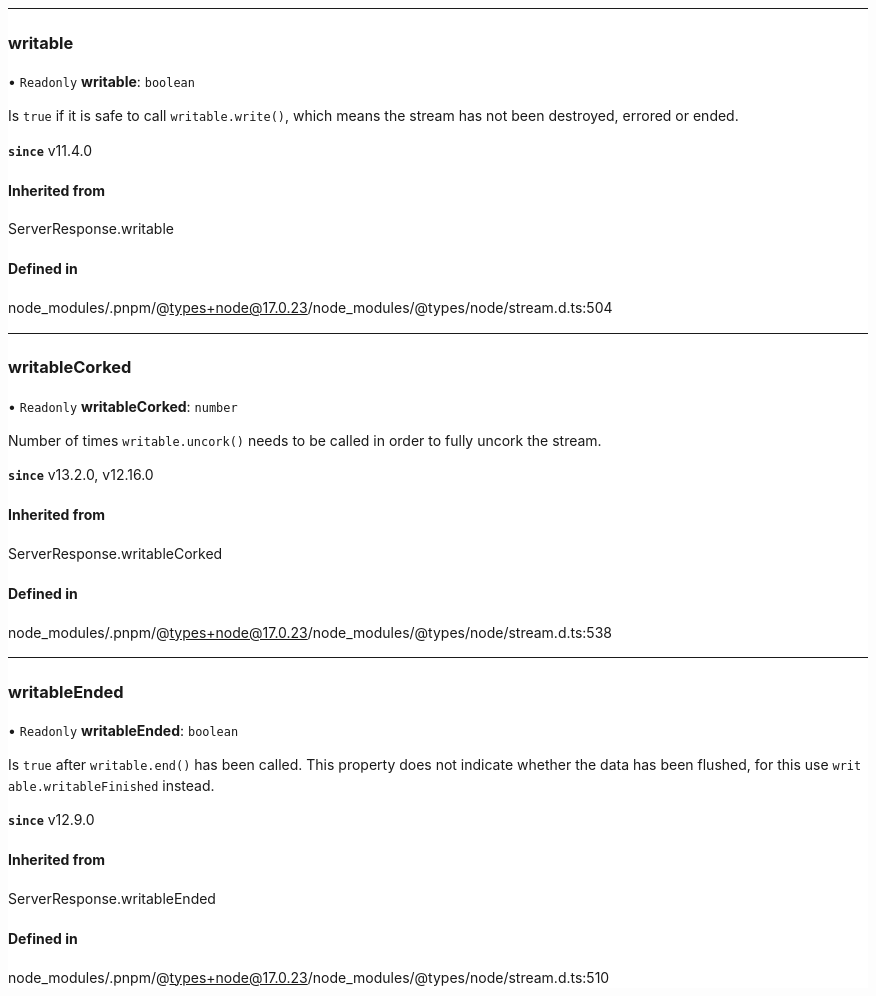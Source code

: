 ___

### writable

• `Readonly` **writable**: `boolean`

Is `true` if it is safe to call `writable.write()`, which means
the stream has not been destroyed, errored or ended.

**`since`** v11.4.0

#### Inherited from

ServerResponse.writable

#### Defined in

node_modules/.pnpm/@types+node@17.0.23/node_modules/@types/node/stream.d.ts:504

___

### writableCorked

• `Readonly` **writableCorked**: `number`

Number of times `writable.uncork()` needs to be
called in order to fully uncork the stream.

**`since`** v13.2.0, v12.16.0

#### Inherited from

ServerResponse.writableCorked

#### Defined in

node_modules/.pnpm/@types+node@17.0.23/node_modules/@types/node/stream.d.ts:538

___

### writableEnded

• `Readonly` **writableEnded**: `boolean`

Is `true` after `writable.end()` has been called. This property
does not indicate whether the data has been flushed, for this use `writable.writableFinished` instead.

**`since`** v12.9.0

#### Inherited from

ServerResponse.writableEnded

#### Defined in

node_modules/.pnpm/@types+node@17.0.23/node_modules/@types/node/stream.d.ts:510
